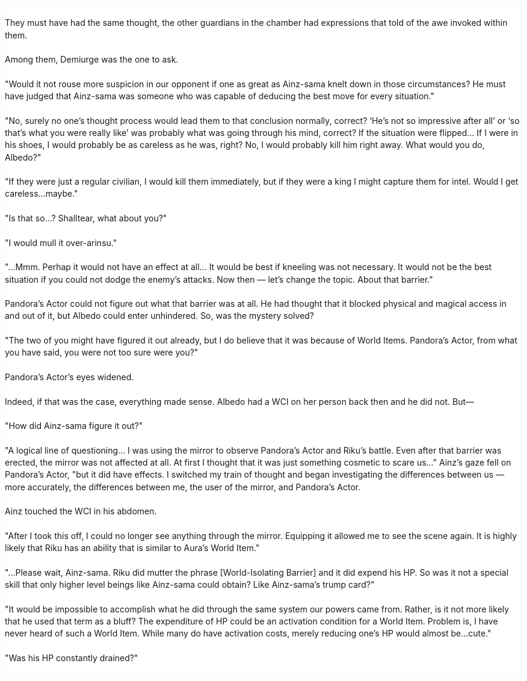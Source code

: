 <br/>
        They must have had the same thought, the other guardians in the chamber had expressions that told of the awe invoked within them.<br/>
<br/>
        Among them, Demiurge was the one to ask.<br/>
<br/>
        "Would it not rouse more suspicion in our opponent if one as great as Ainz-sama knelt down in those circumstances? He must have judged that Ainz-sama was someone who was capable of deducing the best move for every situation."<br/>
<br/>
        "No, surely no one’s thought process would lead them to that conclusion normally, correct? ‘He’s not so impressive after all’ or ‘so that’s what you were really like’ was probably what was going through his mind, correct? If the situation were flipped… If I were in his shoes, I would probably be as careless as he was, right? No, I would probably kill him right away. What would you do, Albedo?"<br/>
<br/>
        "If they were just a regular civilian, I would kill them immediately, but if they were a king I might capture them for intel. Would I get careless...maybe."<br/>
<br/>
        "Is that so…? Shalltear, what about you?"<br/>
<br/>
        "I would mull it over-arinsu."<br/>
<br/>
        "...Mmm. Perhap it would not have an effect at all… It would be best if kneeling was not necessary. It would not be the best situation if you could not dodge the enemy’s attacks. Now then — let’s change the topic. About that barrier."<br/>
<br/>
        Pandora’s Actor could not figure out what that barrier was at all. He had thought that it blocked physical and magical access in and out of it, but Albedo could enter unhindered. So, was the mystery solved?<br/>
<br/>
        "The two of you might have figured it out already, but I do believe that it was because of World Items. Pandora’s Actor, from what you have said, you were not too sure were you?"<br/>
<br/>
        Pandora’s Actor’s eyes widened.<br/>
<br/>
        Indeed, if that was the case, everything made sense. Albedo had a WCI on her person back then and he did not. But—<br/>
<br/>
        "How did Ainz-sama figure it out?"<br/>
<br/>
        "A logical line of questioning… I was using the mirror to observe Pandora’s Actor and Riku’s battle. Even after that barrier was erected, the mirror was not affected at all. At first I thought that it was just something cosmetic to scare us…" Ainz’s gaze fell on Pandora’s Actor, "but it did have effects. I switched my train of thought and began investigating the differences between us — more accurately, the differences between me, the user of the mirror, and Pandora’s Actor.<br/>
<br/>
        Ainz touched the WCI in his abdomen.<br/>
<br/>
        "After I took this off, I could no longer see anything through the mirror. Equipping it allowed me to see the scene again. It is highly likely that Riku has an ability that is similar to Aura’s World Item."<br/>
<br/>
        "...Please wait, Ainz-sama. Riku did mutter the phrase [World-Isolating Barrier] and it did expend his HP. So was it not a special skill that only higher level beings like Ainz-sama could obtain? Like Ainz-sama’s trump card?"<br/>
<br/>
        "It would be impossible to accomplish what he did through the same system our powers came from. Rather, is it not more likely that he used that term as a bluff? The expenditure of HP could be an activation condition for a World Item. Problem is, I have never heard of such a World Item. While many do have activation costs, merely reducing one’s HP would almost be...cute."<br/>
<br/>
        "Was his HP constantly drained?"<br/>
<br/>